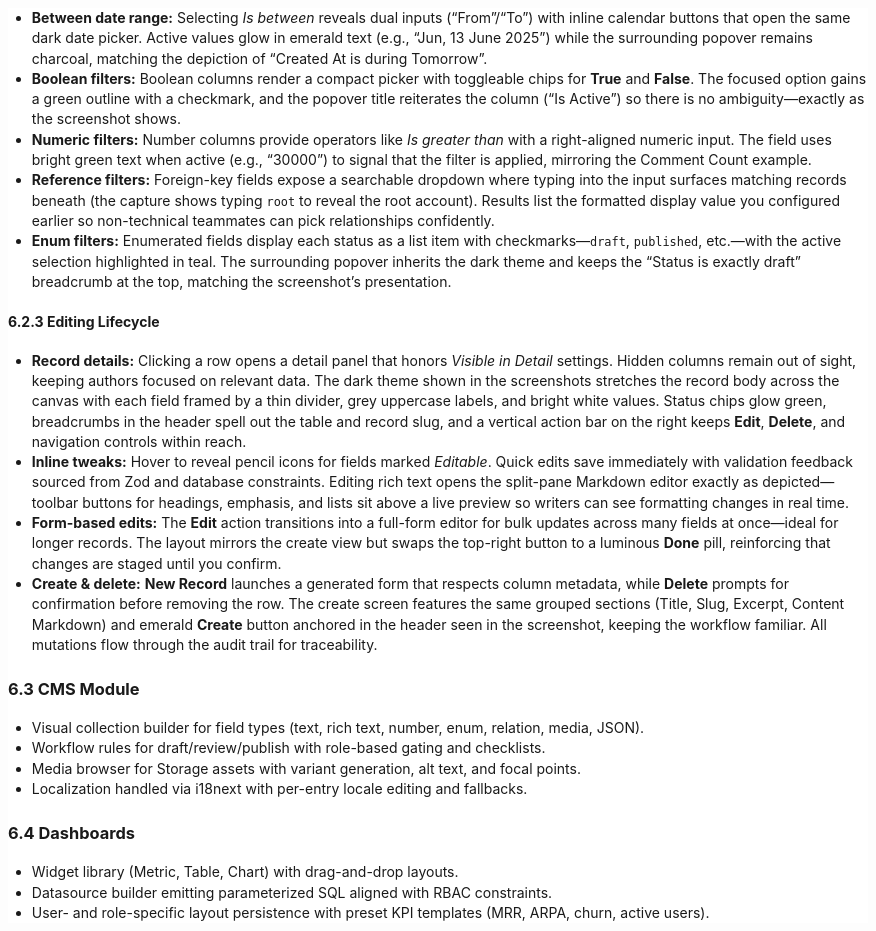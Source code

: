 - **Between date range:** Selecting *Is between* reveals dual inputs (“From”/“To”) with inline calendar buttons that open the same dark date picker. Active values glow in emerald text (e.g., “Jun, 13 June 2025”) while the surrounding popover remains charcoal, matching the depiction of “Created At is during Tomorrow”.
- **Boolean filters:** Boolean columns render a compact picker with toggleable chips for **True** and **False**. The focused option gains a green outline with a checkmark, and the popover title reiterates the column (“Is Active”) so there is no ambiguity—exactly as the screenshot shows.
- **Numeric filters:** Number columns provide operators like *Is greater than* with a right-aligned numeric input. The field uses bright green text when active (e.g., “30000”) to signal that the filter is applied, mirroring the Comment Count example.
- **Reference filters:** Foreign-key fields expose a searchable dropdown where typing into the input surfaces matching records beneath (the capture shows typing `root` to reveal the root account). Results list the formatted display value you configured earlier so non-technical teammates can pick relationships confidently.
- **Enum filters:** Enumerated fields display each status as a list item with checkmarks—`draft`, `published`, etc.—with the active selection highlighted in teal. The surrounding popover inherits the dark theme and keeps the “Status is exactly draft” breadcrumb at the top, matching the screenshot’s presentation.

#### 6.2.3 Editing Lifecycle
- **Record details:** Clicking a row opens a detail panel that honors *Visible in Detail* settings. Hidden columns remain out of sight, keeping authors focused on relevant data. The dark theme shown in the screenshots stretches the record body across the canvas with each field framed by a thin divider, grey uppercase labels, and bright white values. Status chips glow green, breadcrumbs in the header spell out the table and record slug, and a vertical action bar on the right keeps **Edit**, **Delete**, and navigation controls within reach.
- **Inline tweaks:** Hover to reveal pencil icons for fields marked *Editable*. Quick edits save immediately with validation feedback sourced from Zod and database constraints. Editing rich text opens the split-pane Markdown editor exactly as depicted—toolbar buttons for headings, emphasis, and lists sit above a live preview so writers can see formatting changes in real time.
- **Form-based edits:** The **Edit** action transitions into a full-form editor for bulk updates across many fields at once—ideal for longer records. The layout mirrors the create view but swaps the top-right button to a luminous **Done** pill, reinforcing that changes are staged until you confirm.
- **Create & delete:** **New Record** launches a generated form that respects column metadata, while **Delete** prompts for confirmation before removing the row. The create screen features the same grouped sections (Title, Slug, Excerpt, Content Markdown) and emerald **Create** button anchored in the header seen in the screenshot, keeping the workflow familiar. All mutations flow through the audit trail for traceability.

### 6.3 CMS Module
- Visual collection builder for field types (text, rich text, number, enum, relation, media, JSON).
- Workflow rules for draft/review/publish with role-based gating and checklists.
- Media browser for Storage assets with variant generation, alt text, and focal points.
- Localization handled via i18next with per-entry locale editing and fallbacks.

### 6.4 Dashboards
- Widget library (Metric, Table, Chart) with drag-and-drop layouts.
- Datasource builder emitting parameterized SQL aligned with RBAC constraints.
- User- and role-specific layout persistence with preset KPI templates (MRR, ARPA, churn, active users).
